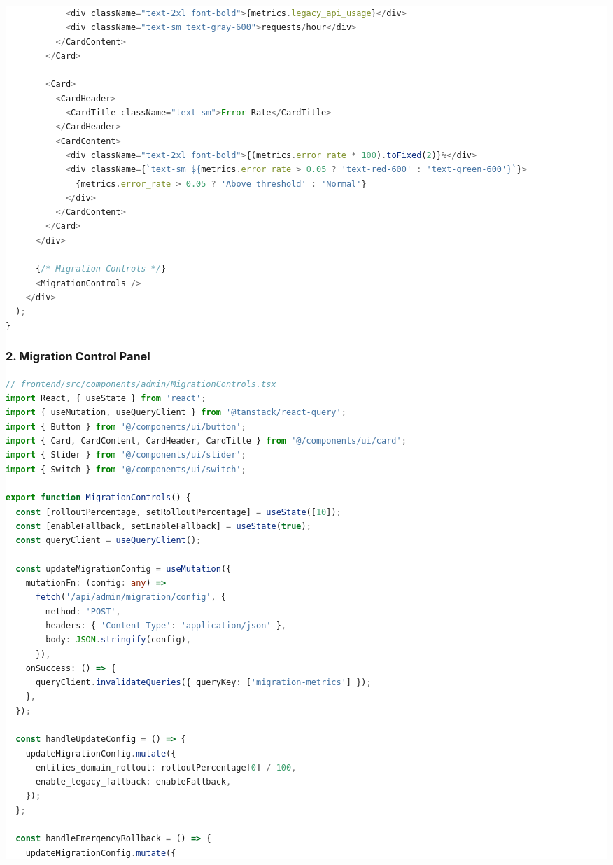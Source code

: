 ```typescript
            <div className="text-2xl font-bold">{metrics.legacy_api_usage}</div>
            <div className="text-sm text-gray-600">requests/hour</div>
          </CardContent>
        </Card>

        <Card>
          <CardHeader>
            <CardTitle className="text-sm">Error Rate</CardTitle>
          </CardHeader>
          <CardContent>
            <div className="text-2xl font-bold">{(metrics.error_rate * 100).toFixed(2)}%</div>
            <div className={`text-sm ${metrics.error_rate > 0.05 ? 'text-red-600' : 'text-green-600'}`}>
              {metrics.error_rate > 0.05 ? 'Above threshold' : 'Normal'}
            </div>
          </CardContent>
        </Card>
      </div>

      {/* Migration Controls */}
      <MigrationControls />
    </div>
  );
}
```

### 2. Migration Control Panel

```typescript
// frontend/src/components/admin/MigrationControls.tsx
import React, { useState } from 'react';
import { useMutation, useQueryClient } from '@tanstack/react-query';
import { Button } from '@/components/ui/button';
import { Card, CardContent, CardHeader, CardTitle } from '@/components/ui/card';
import { Slider } from '@/components/ui/slider';
import { Switch } from '@/components/ui/switch';

export function MigrationControls() {
  const [rolloutPercentage, setRolloutPercentage] = useState([10]);
  const [enableFallback, setEnableFallback] = useState(true);
  const queryClient = useQueryClient();

  const updateMigrationConfig = useMutation({
    mutationFn: (config: any) =>
      fetch('/api/admin/migration/config', {
        method: 'POST',
        headers: { 'Content-Type': 'application/json' },
        body: JSON.stringify(config),
      }),
    onSuccess: () => {
      queryClient.invalidateQueries({ queryKey: ['migration-metrics'] });
    },
  });

  const handleUpdateConfig = () => {
    updateMigrationConfig.mutate({
      entities_domain_rollout: rolloutPercentage[0] / 100,
      enable_legacy_fallback: enableFallback,
    });
  };

  const handleEmergencyRollback = () => {
    updateMigrationConfig.mutate({
```